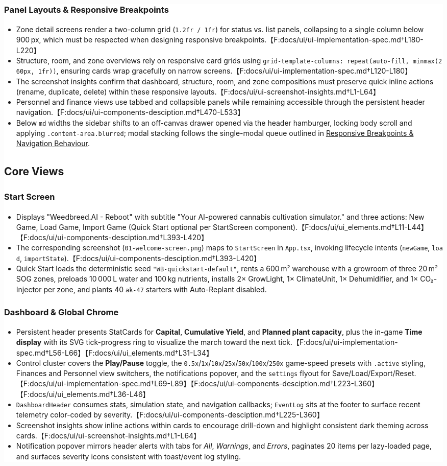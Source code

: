 ### Panel Layouts & Responsive Breakpoints

- Zone detail screens render a two-column grid (`1.2fr / 1fr`) for status vs. list panels, collapsing to a single column below 900 px, which must be respected when designing responsive breakpoints.【F:docs/ui/ui-implementation-spec.md†L180-L220】
- Structure, room, and zone overviews rely on responsive card grids using `grid-template-columns: repeat(auto-fill, minmax(260px, 1fr))`, ensuring cards wrap gracefully on narrow screens.【F:docs/ui/ui-implementation-spec.md†L120-L180】
- The screenshot insights confirm that dashboard, structure, room, and zone compositions must preserve quick inline actions (rename, duplicate, delete) within these responsive layouts.【F:docs/ui/ui-screenshot-insights.md†L1-L64】
- Personnel and finance views use tabbed and collapsible panels while remaining accessible through the persistent header navigation.【F:docs/ui/ui-components-desciption.md†L470-L533】
- Below `md` widths the sidebar shifts to an off-canvas drawer opened via the header hamburger, locking body scroll and applying `.content-area.blurred`; modal stacking follows the single-modal queue outlined in [Responsive Breakpoints & Navigation Behaviour](#responsive-breakpoints--navigation-behaviour).

## Core Views

### Start Screen

- Displays "Weedbreed.AI - Reboot" with subtitle "Your AI-powered cannabis cultivation simulator." and three actions: New Game, Load Game, Import Game (Quick Start optional per StartScreen component).【F:docs/ui/ui_elements.md†L11-L44】【F:docs/ui/ui-components-desciption.md†L393-L420】
- The corresponding screenshot (`01-welcome-screen.png`) maps to `StartScreen` in `App.tsx`, invoking lifecycle intents (`newGame`, `load`, `importState`).【F:docs/ui/ui-components-desciption.md†L393-L420】
- Quick Start loads the deterministic seed `"WB-quickstart-default"`, rents a 600 m² warehouse with a growroom of three 20 m² SOG zones, preloads 10 000 L water and 100 kg nutrients, installs 2× GrowLight, 1× ClimateUnit, 1× Dehumidifier, and 1× CO₂-Injector per zone, and plants 40 `ak-47` starters with Auto-Replant disabled.

### Dashboard & Global Chrome

- Persistent header presents StatCards for **Capital**, **Cumulative Yield**, and **Planned plant capacity**, plus the in-game **Time display** with its SVG tick-progress ring to visualize the march toward the next tick.【F:docs/ui/ui-implementation-spec.md†L56-L66】【F:docs/ui/ui_elements.md†L31-L34】
- Control cluster covers the **Play/Pause** toggle, the `0.5x`/`1x`/`10x`/`25x`/`50x`/`100x`/`250x` game-speed presets with `.active` styling, Finances and Personnel view switchers, the notifications popover, and the `settings` flyout for Save/Load/Export/Reset.【F:docs/ui/ui-implementation-spec.md†L69-L89】【F:docs/ui/ui-components-desciption.md†L223-L360】【F:docs/ui/ui_elements.md†L36-L46】
- `DashboardHeader` consumes stats, simulation state, and navigation callbacks; `EventLog` sits at the footer to surface recent telemetry color-coded by severity.【F:docs/ui/ui-components-desciption.md†L225-L360】
- Screenshot insights show inline actions within cards to encourage drill-down and highlight consistent dark theming across cards.【F:docs/ui/ui-screenshot-insights.md†L1-L64】
- Notification popover mirrors header alerts with tabs for _All_, _Warnings_, and _Errors_, paginates 20 items per lazy-loaded page, and surfaces severity icons consistent with toast/event log styling.
